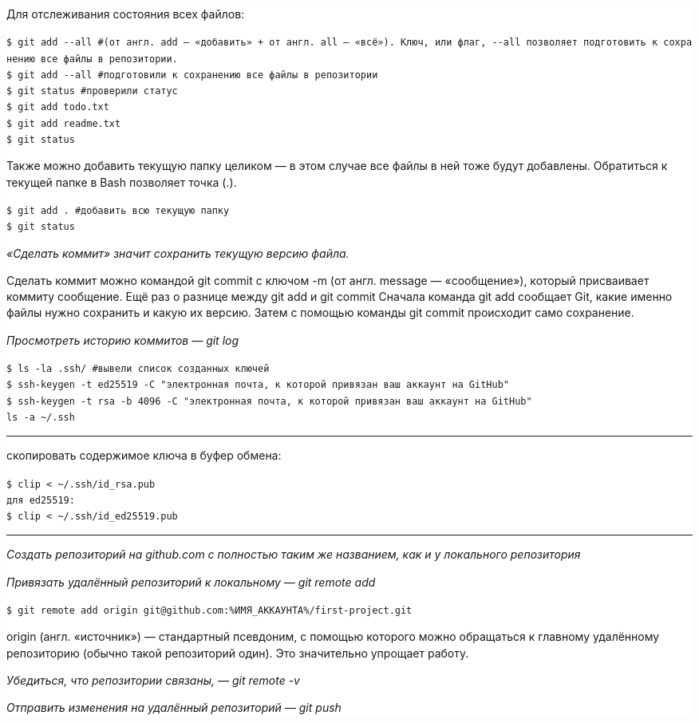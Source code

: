 Для отслеживания состояния всех файлов: 
```
$ git add --all #(от англ. add — «добавить» + от англ. all — «всё»). Ключ, или флаг, --all позволяет подготовить к сохранению все файлы в репозитории.
$ git add --all #подготовили к сохранению все файлы в репозитории
$ git status #проверили статус
$ git add todo.txt
$ git add readme.txt
$ git status
```
Также можно добавить текущую папку целиком — в этом случае все файлы в ней тоже будут добавлены. Обратиться к текущей папке в Bash позволяет точка (.).

```
$ git add . #добавить всю текущую папку
$ git status 
```

*«Сделать коммит» значит сохранить текущую версию файла.*

Сделать коммит можно командой git commit c ключом -m (от англ. message — «сообщение»), который присваивает коммиту сообщение.
Ещё раз о разнице между git add и git commit
Сначала команда git add сообщает Git, какие именно файлы нужно сохранить и какую их версию. Затем с помощью команды git commit происходит само сохранение. 

*Просмотреть историю коммитов — git log*

```
$ ls -la .ssh/ #вывели список созданных ключей
$ ssh-keygen -t ed25519 -C "электронная почта, к которой привязан ваш аккаунт на GitHub"
$ ssh-keygen -t rsa -b 4096 -C "электронная почта, к которой привязан ваш аккаунт на GitHub"
ls -a ~/.ssh
```

---

скопировать содержимое ключа в буфер обмена:
```
$ clip < ~/.ssh/id_rsa.pub
для ed25519:
$ clip < ~/.ssh/id_ed25519.pub
```

---

*Создать репозиторий на github.com с полностью таким же названием, как и у локального репозитория*

*Привязать удалённый репозиторий к локальному — git remote add*
```
$ git remote add origin git@github.com:%ИМЯ_АККАУНТА%/first-project.git
```
origin (англ. «источник») — стандартный псевдоним, с помощью которого можно обращаться к главному удалённому репозиторию (обычно такой репозиторий один). Это значительно упрощает работу.

*Убедиться, что репозитории связаны, — git remote -v*

*Отправить изменения на удалённый репозиторий — git push*
